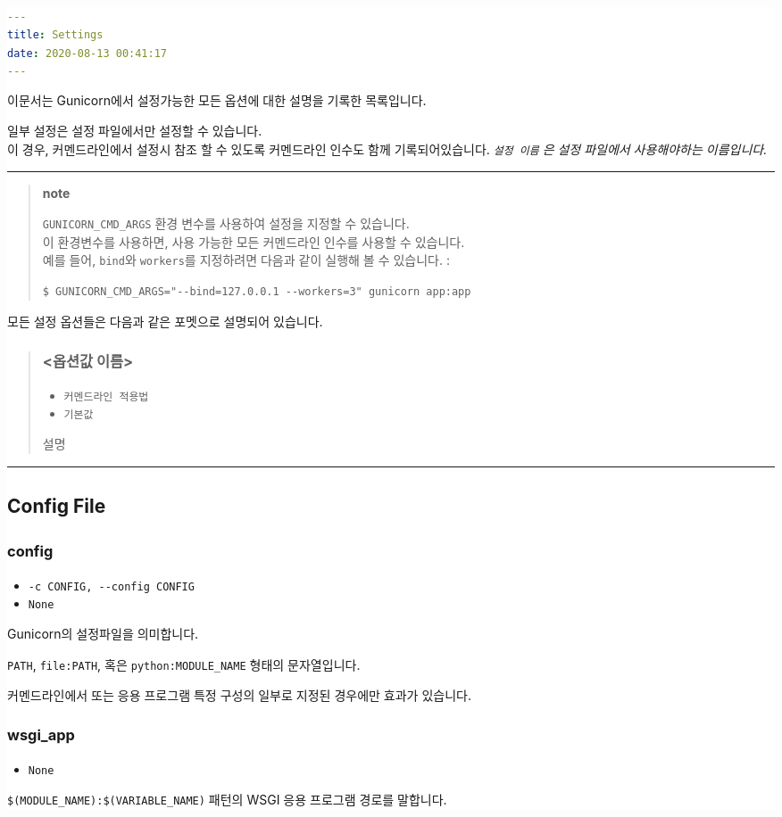 ```yaml
---
title: Settings
date: 2020-08-13 00:41:17
---
```


이문서는 Gunicorn에서 설정가능한 모든 옵션에 대한 설명을 기록한 목록입니다.   

일부 설정은 설정 파일에서만 설정할 수 있습니다.  
이 경우, 커멘드라인에서 설정시 참조 할 수 있도록 커멘드라인 인수도 함께 기록되어있습니다. 
*`설정 이름` 은 설정 파일에서 사용해야하는 이름입니다.*


---


> **note**
>
> `GUNICORN_CMD_ARGS` 환경 변수를 사용하여 설정을 지정할 수 있습니다.  
> 이 환경변수를 사용하면, 사용 가능한 모든 커멘드라인 인수를 사용할 수 있습니다.  
> 예를 들어, `bind`와 `workers`를 지정하려면 다음과 같이 실행해 볼 수 있습니다. :  
>
>     $ GUNICORN_CMD_ARGS="--bind=127.0.0.1 --workers=3" gunicorn app:app
>

모든 설정 옵션들은 다음과 같은 포멧으로 설명되어 있습니다.

>### <옵션값 이름>
>
>-   `커멘드라인 적용법`
>-   `기본값`
>
>설명


****


Config File
---

### config

-   `-c CONFIG, --config CONFIG`
-   `None`

Gunicorn의 설정파일을 의미합니다. 

`PATH`, `file:PATH`, 혹은 `python:MODULE_NAME` 형태의 문자열입니다. 

커멘드라인에서 또는 응용 프로그램 특정 구성의 일부로 지정된 경우에만 효과가 있습니다.

### wsgi\_app

-   `None`

`$(MODULE_NAME):$(VARIABLE_NAME)` 패턴의 WSGI 응용 프로그램 경로를 말합니다.
